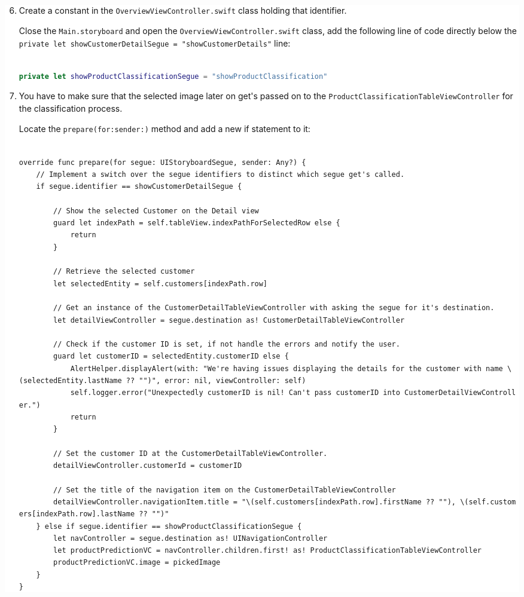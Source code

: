 6. Create a constant in the `OverviewViewController.swift` class holding that identifier.

    Close the `Main.storyboard` and open the `OverviewViewController.swift` class, add the following line of code directly below the `private let showCustomerDetailSegue = "showCustomerDetails"` line:

    ```Swift

    private let showProductClassificationSegue = "showProductClassification"

    ```

7. You have to make sure that the selected image later on get's passed on to the `ProductClassificationTableViewController` for the classification process.

    Locate the `prepare(for:sender:)` method and add a new if statement to it:

    ```Swift[28-32]

    override func prepare(for segue: UIStoryboardSegue, sender: Any?) {
        // Implement a switch over the segue identifiers to distinct which segue get's called.
        if segue.identifier == showCustomerDetailSegue {

            // Show the selected Customer on the Detail view
            guard let indexPath = self.tableView.indexPathForSelectedRow else {
                return
            }

            // Retrieve the selected customer
            let selectedEntity = self.customers[indexPath.row]

            // Get an instance of the CustomerDetailTableViewController with asking the segue for it's destination.
            let detailViewController = segue.destination as! CustomerDetailTableViewController

            // Check if the customer ID is set, if not handle the errors and notify the user.
            guard let customerID = selectedEntity.customerID else {
                AlertHelper.displayAlert(with: "We're having issues displaying the details for the customer with name \(selectedEntity.lastName ?? "")", error: nil, viewController: self)
                self.logger.error("Unexpectedly customerID is nil! Can't pass customerID into CustomerDetailViewController.")
                return
            }

            // Set the customer ID at the CustomerDetailTableViewController.
            detailViewController.customerId = customerID

            // Set the title of the navigation item on the CustomerDetailTableViewController
            detailViewController.navigationItem.title = "\(self.customers[indexPath.row].firstName ?? ""), \(self.customers[indexPath.row].lastName ?? "")"
        } else if segue.identifier == showProductClassificationSegue {
            let navController = segue.destination as! UINavigationController
            let productPredictionVC = navController.children.first! as! ProductClassificationTableViewController
            productPredictionVC.image = pickedImage
        }
    }

    ```
